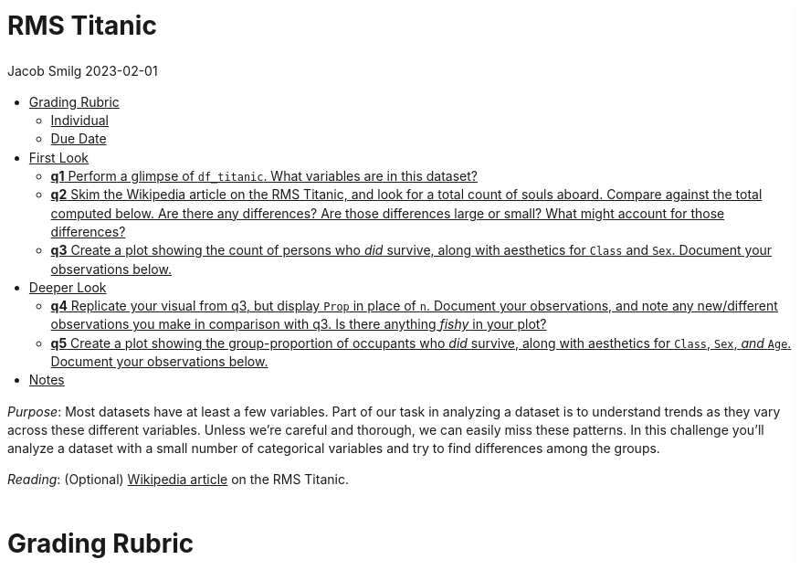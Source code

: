 RMS Titanic
================
Jacob Smilg
2023-02-01

- [Grading Rubric](#grading-rubric)
  - [Individual](#individual)
  - [Due Date](#due-date)
- [First Look](#first-look)
  - [**q1** Perform a glimpse of `df_titanic`. What variables are in
    this
    dataset?](#q1-perform-a-glimpse-of-df_titanic-what-variables-are-in-this-dataset)
  - [**q2** Skim the Wikipedia article on the RMS Titanic, and look for
    a total count of souls aboard. Compare against the total computed
    below. Are there any differences? Are those differences large or
    small? What might account for those
    differences?](#q2-skim-the-wikipedia-article-on-the-rms-titanic-and-look-for-a-total-count-of-souls-aboard-compare-against-the-total-computed-below-are-there-any-differences-are-those-differences-large-or-small-what-might-account-for-those-differences)
  - [**q3** Create a plot showing the count of persons who *did*
    survive, along with aesthetics for `Class` and `Sex`. Document your
    observations
    below.](#q3-create-a-plot-showing-the-count-of-persons-who-did-survive-along-with-aesthetics-for-class-and-sex-document-your-observations-below)
- [Deeper Look](#deeper-look)
  - [**q4** Replicate your visual from q3, but display `Prop` in place
    of `n`. Document your observations, and note any new/different
    observations you make in comparison with q3. Is there anything
    *fishy* in your
    plot?](#q4-replicate-your-visual-from-q3-but-display-prop-in-place-of-n-document-your-observations-and-note-any-newdifferent-observations-you-make-in-comparison-with-q3-is-there-anything-fishy-in-your-plot)
  - [**q5** Create a plot showing the group-proportion of occupants who
    *did* survive, along with aesthetics for `Class`, `Sex`, *and*
    `Age`. Document your observations
    below.](#q5-create-a-plot-showing-the-group-proportion-of-occupants-who-did-survive-along-with-aesthetics-for-class-sex-and-age-document-your-observations-below)
- [Notes](#notes)

*Purpose*: Most datasets have at least a few variables. Part of our task
in analyzing a dataset is to understand trends as they vary across these
different variables. Unless we’re careful and thorough, we can easily
miss these patterns. In this challenge you’ll analyze a dataset with a
small number of categorical variables and try to find differences among
the groups.

*Reading*: (Optional) [Wikipedia
article](https://en.wikipedia.org/wiki/RMS_Titanic) on the RMS Titanic.



# Grading Rubric

